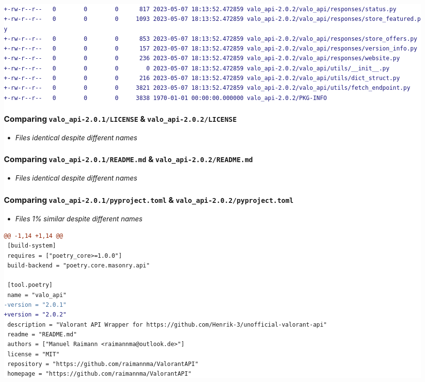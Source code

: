 ```diff
+-rw-r--r--   0        0        0      817 2023-05-07 18:13:52.472859 valo_api-2.0.2/valo_api/responses/status.py
+-rw-r--r--   0        0        0     1093 2023-05-07 18:13:52.472859 valo_api-2.0.2/valo_api/responses/store_featured.py
+-rw-r--r--   0        0        0      853 2023-05-07 18:13:52.472859 valo_api-2.0.2/valo_api/responses/store_offers.py
+-rw-r--r--   0        0        0      157 2023-05-07 18:13:52.472859 valo_api-2.0.2/valo_api/responses/version_info.py
+-rw-r--r--   0        0        0      236 2023-05-07 18:13:52.472859 valo_api-2.0.2/valo_api/responses/website.py
+-rw-r--r--   0        0        0        0 2023-05-07 18:13:52.472859 valo_api-2.0.2/valo_api/utils/__init__.py
+-rw-r--r--   0        0        0      216 2023-05-07 18:13:52.472859 valo_api-2.0.2/valo_api/utils/dict_struct.py
+-rw-r--r--   0        0        0     3821 2023-05-07 18:13:52.472859 valo_api-2.0.2/valo_api/utils/fetch_endpoint.py
+-rw-r--r--   0        0        0     3838 1970-01-01 00:00:00.000000 valo_api-2.0.2/PKG-INFO
```

### Comparing `valo_api-2.0.1/LICENSE` & `valo_api-2.0.2/LICENSE`

 * *Files identical despite different names*

### Comparing `valo_api-2.0.1/README.md` & `valo_api-2.0.2/README.md`

 * *Files identical despite different names*

### Comparing `valo_api-2.0.1/pyproject.toml` & `valo_api-2.0.2/pyproject.toml`

 * *Files 1% similar despite different names*

```diff
@@ -1,14 +1,14 @@
 [build-system]
 requires = ["poetry_core>=1.0.0"]
 build-backend = "poetry.core.masonry.api"
 
 [tool.poetry]
 name = "valo_api"
-version = "2.0.1"
+version = "2.0.2"
 description = "Valorant API Wrapper for https://github.com/Henrik-3/unofficial-valorant-api"
 readme = "README.md"
 authors = ["Manuel Raimann <raimannma@outlook.de>"]
 license = "MIT"
 repository = "https://github.com/raimannma/ValorantAPI"
 homepage = "https://github.com/raimannma/ValorantAPI"
```
